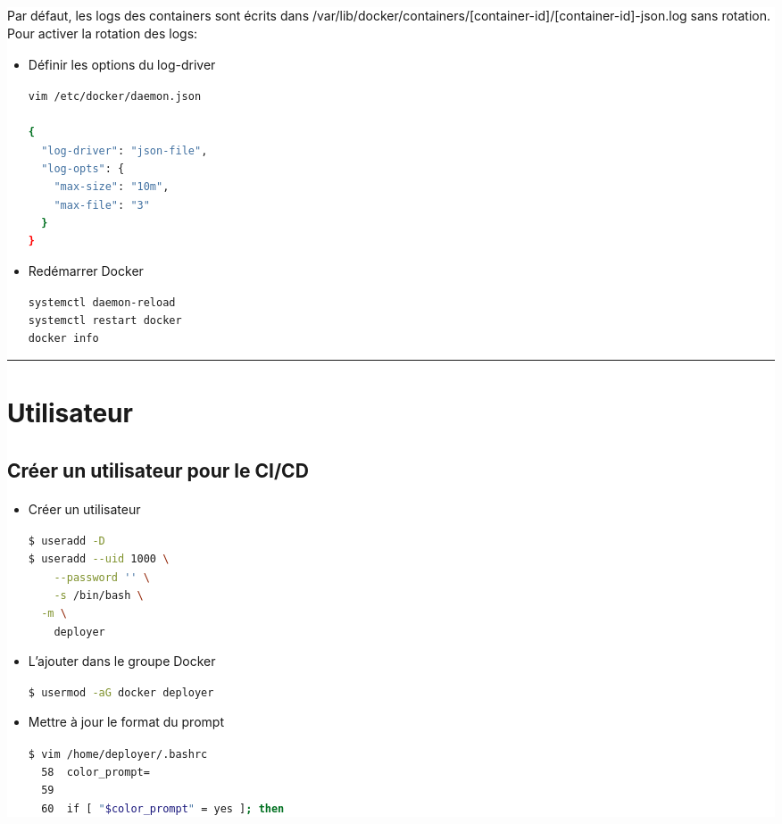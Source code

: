 Par défaut, les logs des containers sont écrits dans /var/lib/docker/containers/[container-id]/[container-id]-json.log sans rotation. Pour activer la rotation des logs:

- Définir les options du log-driver

    ``` bash
    vim /etc/docker/daemon.json

    {
      "log-driver": "json-file",
      "log-opts": {
        "max-size": "10m",
        "max-file": "3"
      }
    }
    ```

- Redémarrer Docker

    ``` bash
    systemctl daemon-reload
    systemctl restart docker
    docker info
    ```

---

# Utilisateur

## Créer un utilisateur pour le CI/CD

- Créer un utilisateur

    ```bash
    $ useradd -D
    $ useradd --uid 1000 \
        --password '' \
        -s /bin/bash \
      -m \
        deployer
    ```

- L’ajouter dans le groupe Docker

    ```bash
    $ usermod -aG docker deployer
    ```

- Mettre à jour le format du prompt

    ```bash
    $ vim /home/deployer/.bashrc
      58  color_prompt=
      59  
      60  if [ "$color_prompt" = yes ]; then
    ```

